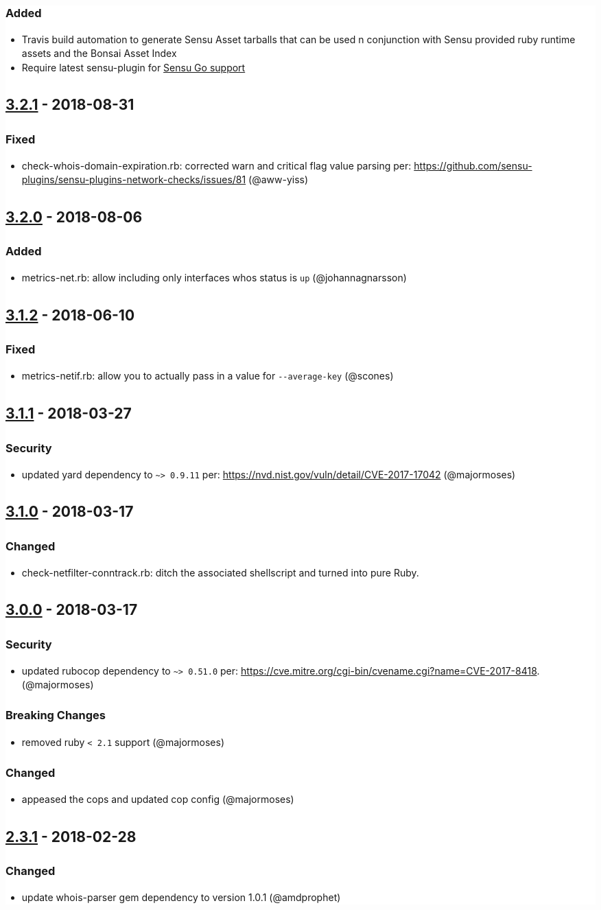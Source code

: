 ### Added
- Travis build automation to generate Sensu Asset tarballs that can be used n conjunction with Sensu provided ruby runtime assets and the Bonsai Asset Index
- Require latest sensu-plugin for [Sensu Go support](https://github.com/sensu-plugins/sensu-plugin#sensu-go-enablement)

## [3.2.1] - 2018-08-31
### Fixed
- check-whois-domain-expiration.rb: corrected warn and critical flag value parsing per: https://github.com/sensu-plugins/sensu-plugins-network-checks/issues/81 (@aww-yiss)

## [3.2.0] - 2018-08-06
### Added
 - metrics-net.rb: allow including only interfaces whos status is `up` (@johannagnarsson)

## [3.1.2] - 2018-06-10
### Fixed
- metrics-netif.rb: allow you to actually pass in a value for `--average-key` (@scones)

## [3.1.1] - 2018-03-27
### Security
- updated yard dependency to `~> 0.9.11` per: https://nvd.nist.gov/vuln/detail/CVE-2017-17042 (@majormoses)

## [3.1.0] - 2018-03-17
### Changed
- check-netfilter-conntrack.rb: ditch the associated shellscript and turned into pure Ruby.

## [3.0.0] - 2018-03-17
### Security
- updated rubocop dependency to `~> 0.51.0` per: https://cve.mitre.org/cgi-bin/cvename.cgi?name=CVE-2017-8418. (@majormoses)

### Breaking Changes
- removed ruby `< 2.1` support (@majormoses)

### Changed
- appeased the cops and updated cop config (@majormoses)

## [2.3.1] - 2018-02-28
### Changed
- update whois-parser gem dependency to version 1.0.1 (@amdprophet)


[Unreleased]: https://github.com/sensu-plugins/sensu-plugins-network-checks/compare/4.1.1...HEAD
[4.1.1]: https://github.com/sensu-plugins/sensu-plugins-network-checks/compare/4.0.0...4.1.1
[4.1.0]: https://github.com/sensu-plugins/sensu-plugins-network-checks/compare/4.0.0...4.1.0
[4.0.0]: https://github.com/sensu-plugins/sensu-plugins-network-checks/compare/3.2.1...4.0.0
[3.2.1]: https://github.com/sensu-plugins/sensu-plugins-network-checks/compare/3.2.0...3.2.1
[3.2.0]: https://github.com/sensu-plugins/sensu-plugins-network-checks/compare/3.1.2...3.2.0
[3.1.2]: https://github.com/sensu-plugins/sensu-plugins-network-checks/compare/3.1.1...3.1.2
[3.1.1]: https://github.com/sensu-plugins/sensu-plugins-network-checks/compare/3.1.0...3.1.1
[3.1.0]: https://github.com/sensu-plugins/sensu-plugins-network-checks/compare/3.0.0...3.1.0
[3.0.0]: https://github.com/sensu-plugins/sensu-plugins-network-checks/compare/2.3.0...3.0.0
[2.3.1]: https://github.com/sensu-plugins/sensu-plugins-network-checks/compare/2.3.0...2.3.1
[2.3.0]: https://github.com/sensu-plugins/sensu-plugins-network-checks/compare/2.2.0...2.3.0
[2.2.0]: https://github.com/sensu-plugins/sensu-plugins-network-checks/compare/2.1.1...2.2.0
[2.1.1]: https://github.com/sensu-plugins/sensu-plugins-network-checks/compare/2.1.0...2.1.1
[2.1.0]: https://github.com/sensu-plugins/sensu-plugins-network-checks/compare/2.0.1...2.1.0
[2.0.1]: https://github.com/sensu-plugins/sensu-plugins-network-checks/compare/2.0.0...2.0.1
[2.0.0]: https://github.com/sensu-plugins/sensu-plugins-network-checks/compare/1.2.0...2.0.0
[1.2.0]: https://github.com/sensu-plugins/sensu-plugins-network-checks/compare/1.1.0...1.2.0
[1.1.0]: https://github.com/sensu-plugins/sensu-plugins-network-checks/compare/1.0.0...1.1.0
[1.0.0]: https://github.com/sensu-plugins/sensu-plugins-network-checks/compare/0.2.4...1.0.0
[0.2.4]: https://github.com/sensu-plugins/sensu-plugins-network-checks/compare/0.1.4...0.2.4
[0.1.4]: https://github.com/sensu-plugins/sensu-plugins-network-checks/compare/0.1.3...0.1.4
[0.1.3]: https://github.com/sensu-plugins/sensu-plugins-network-checks/compare/0.1.2...0.1.3
[0.1.2]: https://github.com/sensu-plugins/sensu-plugins-network-checks/compare/0.1.1...0.1.2
[0.1.1]: https://github.com/sensu-plugins/sensu-plugins-network-checks/compare/0.1.0...0.Ï.1
[0.1.0]: https://github.com/sensu-plugins/sensu-plugins-network-checks/compare/0.0.8...0.1.0
[0.0.7]: https://github.com/sensu-plugins/sensu-plugins-network-checks/compare/0.0.7...0.0.8
[0.0.7]: https://github.com/sensu-plugins/sensu-plugins-network-checks/compare/0.0.6...0.0.7
[0.0.6]: https://github.com/sensu-plugins/sensu-plugins-network-checks/compare/0.0.5...0.0.6
[0.0.5]: https://github.com/sensu-plugins/sensu-plugins-network-checks/compare/0.0.4...0.0.5
[0.0.4]: https://github.com/sensu-plugins/sensu-plugins-network-checks/compare/0.0.3...0.0.4
[0.0.3]: https://github.com/sensu-plugins/sensu-plugins-network-checks/compare/0.0.2...0.0.3
[0.0.2]: https://github.com/sensu-plugins/sensu-plugins-network-checks/compare/0.0.1...0.0.2